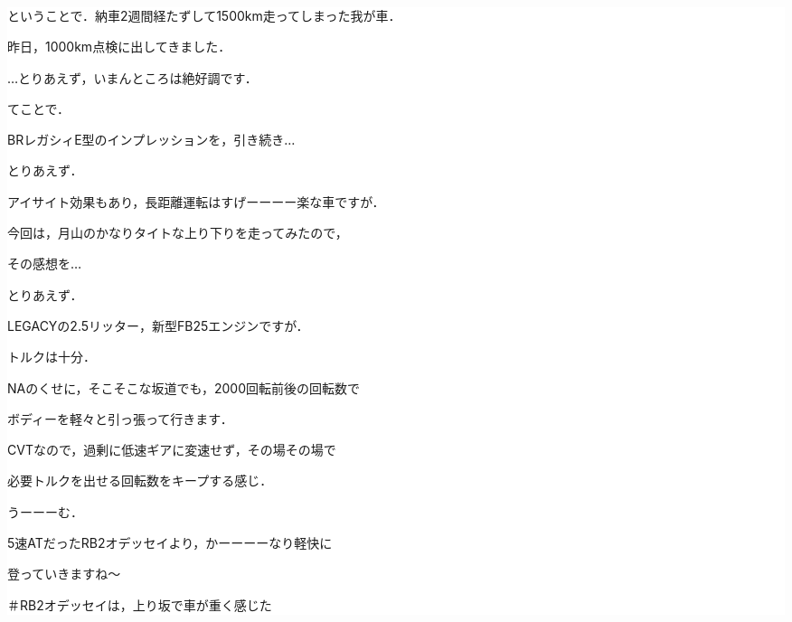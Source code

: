 

ということで．納車2週間経たずして1500km走ってしまった我が車．


昨日，1000km点検に出してきました．


…とりあえず，いまんところは絶好調です．





てことで．


BRレガシィE型のインプレッションを，引き続き…





とりあえず．


アイサイト効果もあり，長距離運転はすげーーーー楽な車ですが．


今回は，月山のかなりタイトな上り下りを走ってみたので，


その感想を…





とりあえず．


LEGACYの2.5リッター，新型FB25エンジンですが．


トルクは十分．


NAのくせに，そこそこな坂道でも，2000回転前後の回転数で


ボディーを軽々と引っ張って行きます．


CVTなので，過剰に低速ギアに変速せず，その場その場で


必要トルクを出せる回転数をキープする感じ．





うーーーむ．


5速ATだったRB2オデッセイより，かーーーーなり軽快に


登っていきますね～


＃RB2オデッセイは，上り坂で車が重く感じた



